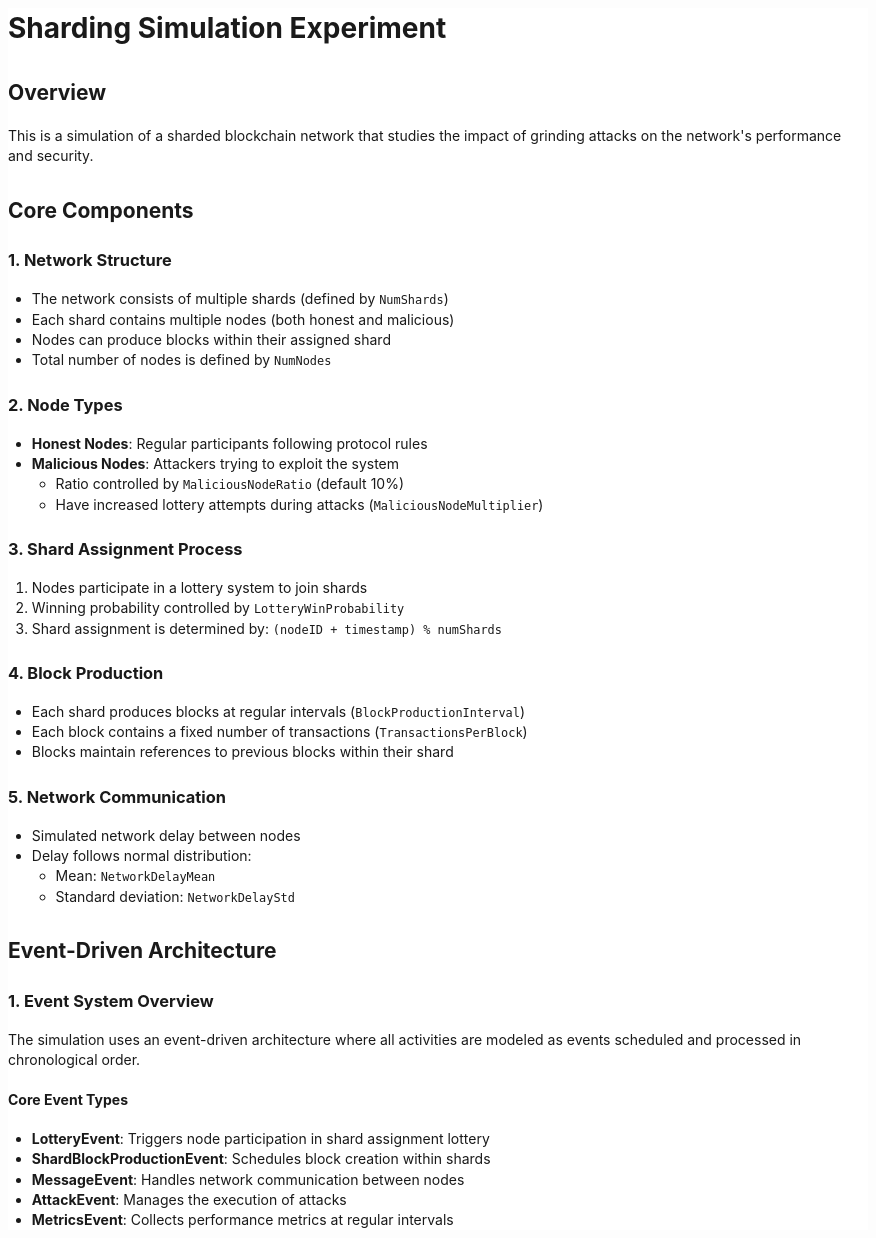 # Sharding Simulation Experiment

## Overview
This is a simulation of a sharded blockchain network that studies the impact of grinding attacks on the network's performance and security.

## Core Components

### 1. Network Structure
- The network consists of multiple shards (defined by `NumShards`)
- Each shard contains multiple nodes (both honest and malicious)
- Nodes can produce blocks within their assigned shard
- Total number of nodes is defined by `NumNodes`

### 2. Node Types
- **Honest Nodes**: Regular participants following protocol rules
- **Malicious Nodes**: Attackers trying to exploit the system
  - Ratio controlled by `MaliciousNodeRatio` (default 10%)
  - Have increased lottery attempts during attacks (`MaliciousNodeMultiplier`)

### 3. Shard Assignment Process
1. Nodes participate in a lottery system to join shards
2. Winning probability controlled by `LotteryWinProbability`
3. Shard assignment is determined by: `(nodeID + timestamp) % numShards`

### 4. Block Production
- Each shard produces blocks at regular intervals (`BlockProductionInterval`)
- Each block contains a fixed number of transactions (`TransactionsPerBlock`)
- Blocks maintain references to previous blocks within their shard

### 5. Network Communication
- Simulated network delay between nodes
- Delay follows normal distribution:
  - Mean: `NetworkDelayMean`
  - Standard deviation: `NetworkDelayStd`

## Event-Driven Architecture

### 1. Event System Overview
The simulation uses an event-driven architecture where all activities are modeled as events scheduled and processed in chronological order.

#### Core Event Types
- **LotteryEvent**: Triggers node participation in shard assignment lottery
- **ShardBlockProductionEvent**: Schedules block creation within shards
- **MessageEvent**: Handles network communication between nodes
- **AttackEvent**: Manages the execution of attacks
- **MetricsEvent**: Collects performance metrics at regular intervals
